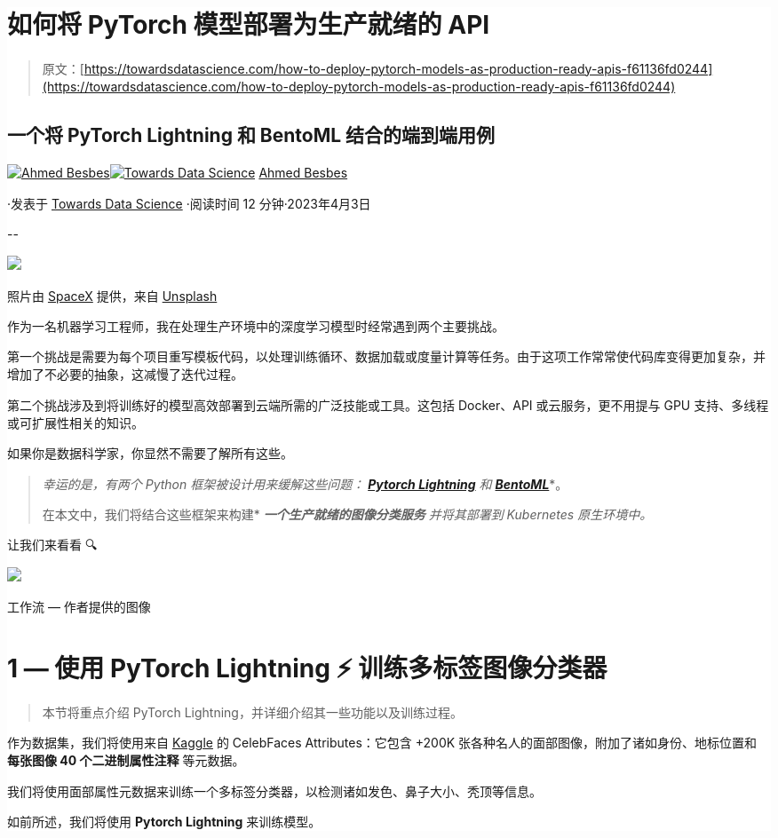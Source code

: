 # 如何将 PyTorch 模型部署为生产就绪的 API

> 原文：[https://towardsdatascience.com/how-to-deploy-pytorch-models-as-production-ready-apis-f61136fd0244](https://towardsdatascience.com/how-to-deploy-pytorch-models-as-production-ready-apis-f61136fd0244)

## 一个将 PyTorch Lightning 和 BentoML 结合的端到端用例

[](https://ahmedbesbes.medium.com/?source=post_page-----f61136fd0244--------------------------------)[![Ahmed Besbes](../Images/93804d9291439715e578f204b79c9bdd.png)](https://ahmedbesbes.medium.com/?source=post_page-----f61136fd0244--------------------------------)[](https://towardsdatascience.com/?source=post_page-----f61136fd0244--------------------------------)[![Towards Data Science](../Images/a6ff2676ffcc0c7aad8aaf1d79379785.png)](https://towardsdatascience.com/?source=post_page-----f61136fd0244--------------------------------) [Ahmed Besbes](https://ahmedbesbes.medium.com/?source=post_page-----f61136fd0244--------------------------------)

·发表于 [Towards Data Science](https://towardsdatascience.com/?source=post_page-----f61136fd0244--------------------------------) ·阅读时间 12 分钟·2023年4月3日

--

![](../Images/3d420812acc306b94ced6405638c8222.png)

照片由 [SpaceX](https://unsplash.com/@spacex?utm_source=medium&utm_medium=referral) 提供，来自 [Unsplash](https://unsplash.com/?utm_source=medium&utm_medium=referral)

作为一名机器学习工程师，我在处理生产环境中的深度学习模型时经常遇到两个主要挑战。

第一个挑战是需要为每个项目重写模板代码，以处理训练循环、数据加载或度量计算等任务。由于这项工作常常使代码库变得更加复杂，并增加了不必要的抽象，这减慢了迭代过程。

第二个挑战涉及到将训练好的模型高效部署到云端所需的广泛技能或工具。这包括 Docker、API 或云服务，更不用提与 GPU 支持、多线程或可扩展性相关的知识。

如果你是数据科学家，你显然不需要了解所有这些。

> *幸运的是，有两个 Python 框架被设计用来缓解这些问题：* [***Pytorch Lightning***](https://github.com/Lightning-AI/lightning) *和* [***BentoML***](https://github.com/bentoml/BentoML)*。
> 
> 在本文中，我们将结合这些框架来构建* ***一个生产就绪的图像分类服务*** *并将其部署到 Kubernetes 原生环境中。*

让我们来看看 🔍

![](../Images/7d5f91d98b2edd4999334c0836a7614e.png)

工作流 — 作者提供的图像

# 1 — 使用 PyTorch Lightning ⚡ 训练多标签图像分类器

> 本节将重点介绍 PyTorch Lightning，并详细介绍其一些功能以及训练过程。

作为数据集，我们将使用来自 [Kaggle](https://www.kaggle.com/datasets/jessicali9530/celeba-dataset) 的 CelebFaces Attributes：它包含 +200K 张各种名人的面部图像，附加了诸如身份、地标位置和 **每张图像 40 个二进制属性注释** 等元数据。

我们将使用面部属性元数据来训练一个多标签分类器，以检测诸如发色、鼻子大小、秃顶等信息。

如前所述，我们将使用 **Pytorch Lightning** 来训练模型。
